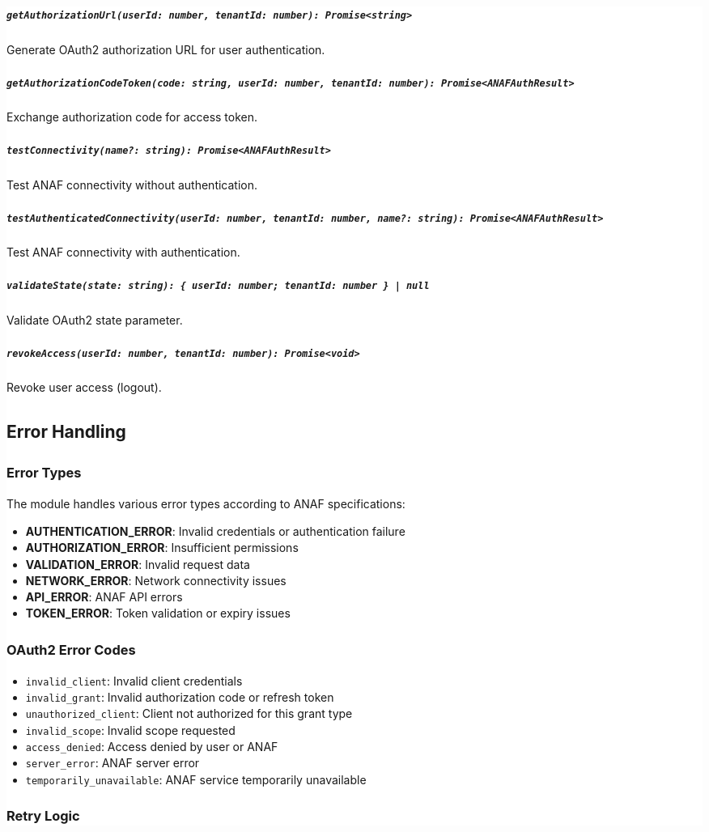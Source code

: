 ##### `getAuthorizationUrl(userId: number, tenantId: number): Promise<string>`

Generate OAuth2 authorization URL for user authentication.

##### `getAuthorizationCodeToken(code: string, userId: number, tenantId: number): Promise<ANAFAuthResult>`

Exchange authorization code for access token.

##### `testConnectivity(name?: string): Promise<ANAFAuthResult>`

Test ANAF connectivity without authentication.

##### `testAuthenticatedConnectivity(userId: number, tenantId: number, name?: string): Promise<ANAFAuthResult>`

Test ANAF connectivity with authentication.

##### `validateState(state: string): { userId: number; tenantId: number } | null`

Validate OAuth2 state parameter.

##### `revokeAccess(userId: number, tenantId: number): Promise<void>`

Revoke user access (logout).

## Error Handling

### Error Types

The module handles various error types according to ANAF specifications:

- **AUTHENTICATION_ERROR**: Invalid credentials or authentication failure
- **AUTHORIZATION_ERROR**: Insufficient permissions
- **VALIDATION_ERROR**: Invalid request data
- **NETWORK_ERROR**: Network connectivity issues
- **API_ERROR**: ANAF API errors
- **TOKEN_ERROR**: Token validation or expiry issues

### OAuth2 Error Codes

- `invalid_client`: Invalid client credentials
- `invalid_grant`: Invalid authorization code or refresh token
- `unauthorized_client`: Client not authorized for this grant type
- `invalid_scope`: Invalid scope requested
- `access_denied`: Access denied by user or ANAF
- `server_error`: ANAF server error
- `temporarily_unavailable`: ANAF service temporarily unavailable

### Retry Logic
